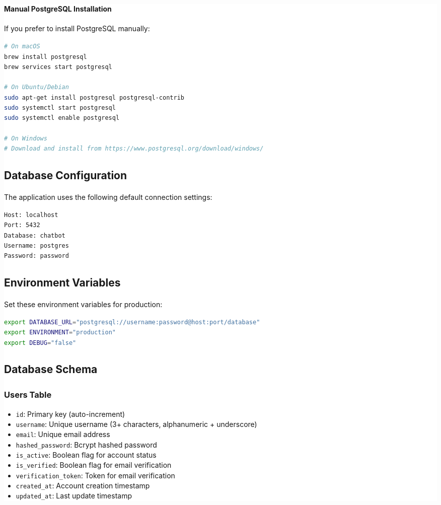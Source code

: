 #### Manual PostgreSQL Installation

If you prefer to install PostgreSQL manually:

```bash
# On macOS
brew install postgresql
brew services start postgresql

# On Ubuntu/Debian
sudo apt-get install postgresql postgresql-contrib
sudo systemctl start postgresql
sudo systemctl enable postgresql

# On Windows
# Download and install from https://www.postgresql.org/download/windows/
```

## Database Configuration

The application uses the following default connection settings:

```
Host: localhost
Port: 5432
Database: chatbot
Username: postgres
Password: password
```

## Environment Variables

Set these environment variables for production:

```bash
export DATABASE_URL="postgresql://username:password@host:port/database"
export ENVIRONMENT="production"
export DEBUG="false"
```

## Database Schema

### Users Table
- `id`: Primary key (auto-increment)
- `username`: Unique username (3+ characters, alphanumeric + underscore)
- `email`: Unique email address
- `hashed_password`: Bcrypt hashed password
- `is_active`: Boolean flag for account status
- `is_verified`: Boolean flag for email verification
- `verification_token`: Token for email verification
- `created_at`: Account creation timestamp
- `updated_at`: Last update timestamp
